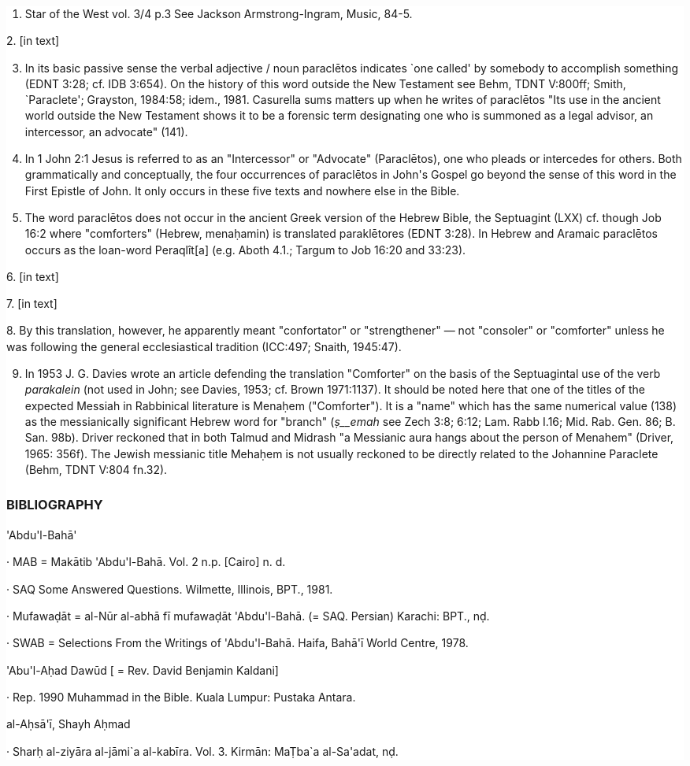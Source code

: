 1. Star of the West vol. 3/4 p.3 See Jackson Armstrong-Ingram, Music, 84-5.

2\. \[in text\]

3. In its basic passive sense the verbal adjective / noun paraclētos indicates \`one called' by somebody to accomplish something (EDNT 3:28; cf. IDB 3:654). On the history of this word outside the New Testament see Behm, TDNT V:800ff; Smith, \`Paraclete'; Grayston, 1984:58; idem., 1981. Casurella sums matters up when he writes of paraclētos "Its use in the ancient world outside the New Testament shows it to be a forensic term designating one who is summoned as a legal advisor, an intercessor, an advocate" (141).

4. In 1 John 2:1 Jesus is referred to as an "Intercessor" or "Advocate" (Paraclētos), one who pleads or intercedes for others. Both grammatically and conceptually, the four occurrences of paraclētos in John's Gospel go beyond the sense of this word in the First Epistle of John. It only occurs in these five texts and nowhere else in the Bible.

5. The word paraclētos does not occur in the ancient Greek version of the Hebrew Bible, the Septuagint (LXX) cf. though Job 16:2 where "comforters" (Hebrew, menaḥamin) is translated paraklētores (EDNT 3:28). In Hebrew and Aramaic paraclētos occurs as the loan-word Peraqlît\[a\] (e.g. Aboth 4.1.; Targum to Job 16:20 and 33:23).

6\. \[in text\]

7\. \[in text\]

8\. By this translation, however, he apparently meant "confortator" or "strengthener" — not "consoler" or "comforter" unless he was following the general ecclesiastical tradition (ICC:497; Snaith, 1945:47).

9.  In 1953 J. G. Davies wrote an article defending the translation "Comforter" on the basis of the Septuagintal use of the verb _parakalein_ (not used in John; see Davies, 1953; cf. Brown 1971:1137). It should be noted here that one of the titles of the expected Messiah in Rabbinical literature is Menaḥem ("Comforter"). It is a "name" which has the same numerical value (138) as the messianically significant Hebrew word for "branch" (_ṣ__emah_ see Zech 3:8; 6:12; Lam. Rabb I.16; Mid. Rab. Gen. 86; B. San. 98b). Driver reckoned that in both Talmud and Midrash "a Messianic aura hangs about the person of Menahem" (Driver, 1965: 356f). The Jewish messianic title Mehaḥem is not usually reckoned to be directly related to the Johannine Paraclete (Behm, TDNT V:804 fn.32).

  

### BIBLIOGRAPHY

'Abdu'l-Bahā'

· MAB = Makātib 'Abdu'l-Bahā. Vol. 2 n.p. \[Cairo\] n. d.

· SAQ Some Answered Questions. Wilmette, Illinois, BPT., 1981.

· Mufawaḍāt = al-Nūr al-abhā fī mufawaḍāt 'Abdu'l-Bahā. (= SAQ. Persian) Karachi: BPT., nḍ.

· SWAB = Selections From the Writings of 'Abdu'l-Bahā. Haifa, Bahā'ī World Centre, 1978.

'Abu'l-Aḥad Dawūd \[ = Rev. David Benjamin Kaldani\]      

· Rep. 1990 Muhammad in the Bible. Kuala Lumpur: Pustaka Antara.

al-Aḥsā'ī, Shayh Aḥmad      

· Sharḥ al-ziyāra al-jāmi\`a al-kabīra. Vol. 3. Kirmān: MaṬba\`a al-Sa'adat, nḍ.
